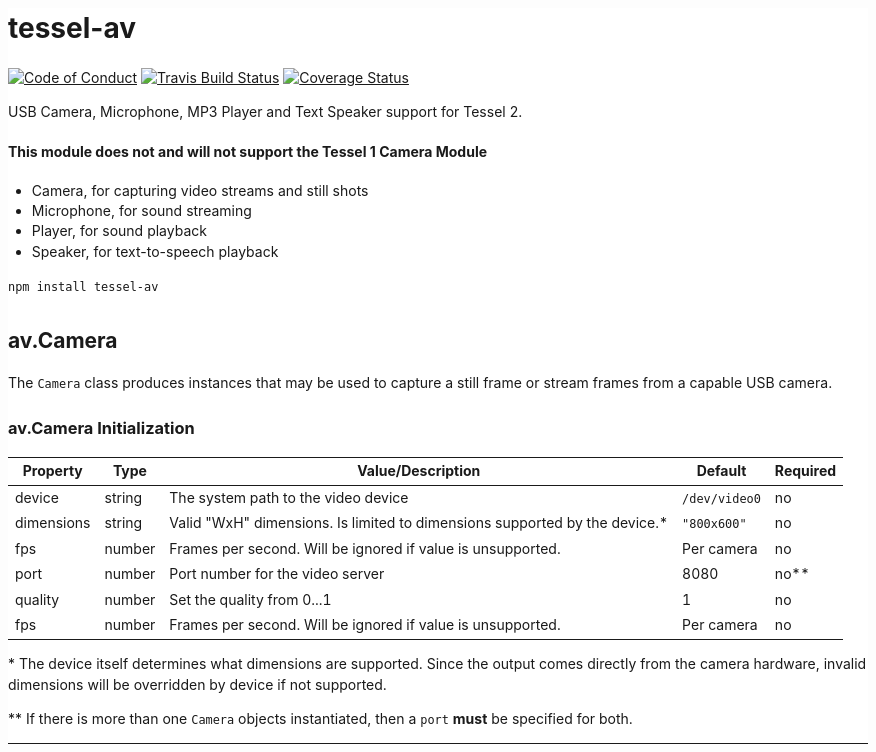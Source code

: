 # tessel-av
[![Code of Conduct](https://img.shields.io/badge/%E2%9D%A4-code%20of%20conduct-blue.svg?style=flat)](https://github.com/tessel/project/blob/master/CONDUCT.md)
[![Travis Build Status](https://travis-ci.org/tessel/tessel-av.svg?branch=master)](https://travis-ci.org/tessel/tessel-av) 
[![Coverage Status](https://coveralls.io/repos/github/tessel/tessel-av/badge.svg?branch=master)](https://coveralls.io/github/tessel/tessel-av?branch=master)

USB Camera, Microphone, MP3 Player and Text Speaker support for Tessel 2.

#### This module does not and will not support the Tessel 1 Camera Module


- Camera, for capturing video streams and still shots
- Microphone, for sound streaming
- Player, for sound playback 
- Speaker, for text-to-speech playback


```
npm install tessel-av
```


## av.Camera

The `Camera` class produces instances that may be used to capture a still frame or stream frames from a capable USB camera. 


### av.Camera Initialization

| Property | Type    | Value/Description  | Default  | Required        |
|----------|---------|--------------------|----------|-----------------|
| device     | string  | The system path to the video device | `/dev/video0` | no |  
| dimensions | string  | Valid "WxH" dimensions. Is limited to dimensions supported by the device.\* | `"800x600"` | no |
| fps  | number  | Frames per second. Will be ignored if value is unsupported. | Per camera | no |  
| port  | number  | Port number for the video server | 8080 | no\*\* |  
| quality  | number  | Set the quality from 0...1 | 1 | no |  
| fps  | number  | Frames per second. Will be ignored if value is unsupported. | Per camera | no |  


\* The device itself determines what dimensions are supported. Since the output comes directly from the camera hardware, invalid dimensions will be overridden by device if not supported.

\*\* If there is more than one `Camera` objects instantiated, then a `port` **must** be specified for both. 


---------------------
